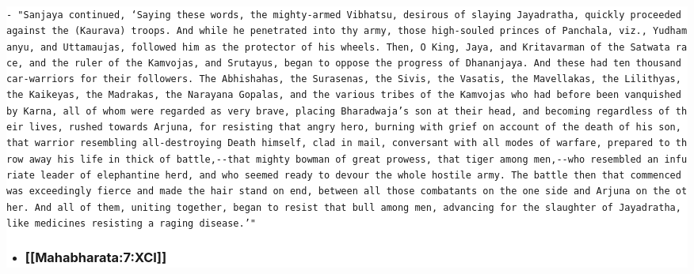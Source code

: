 	- "Sanjaya continued, ‘Saying these words, the mighty-armed Vibhatsu, desirous of slaying Jayadratha, quickly proceeded against the (Kaurava) troops. And while he penetrated into thy army, those high-souled princes of Panchala, viz., Yudhamanyu, and Uttamaujas, followed him as the protector of his wheels. Then, O King, Jaya, and Kritavarman of the Satwata race, and the ruler of the Kamvojas, and Srutayus, began to oppose the progress of Dhananjaya. And these had ten thousand car-warriors for their followers. The Abhishahas, the Surasenas, the Sivis, the Vasatis, the Mavellakas, the Lilithyas, the Kaikeyas, the Madrakas, the Narayana Gopalas, and the various tribes of the Kamvojas who had before been vanquished by Karna, all of whom were regarded as very brave, placing Bharadwaja’s son at their head, and becoming regardless of their lives, rushed towards Arjuna, for resisting that angry hero, burning with grief on account of the death of his son, that warrior resembling all-destroying Death himself, clad in mail, conversant with all modes of warfare, prepared to throw away his life in thick of battle,--that mighty bowman of great prowess, that tiger among men,--who resembled an infuriate leader of elephantine herd, and who seemed ready to devour the whole hostile army. The battle then that commenced was exceedingly fierce and made the hair stand on end, between all those combatants on the one side and Arjuna on the other. And all of them, uniting together, began to resist that bull among men, advancing for the slaughter of Jayadratha, like medicines resisting a raging disease.’"
- ### [[Mahabharata:7:XCI]]